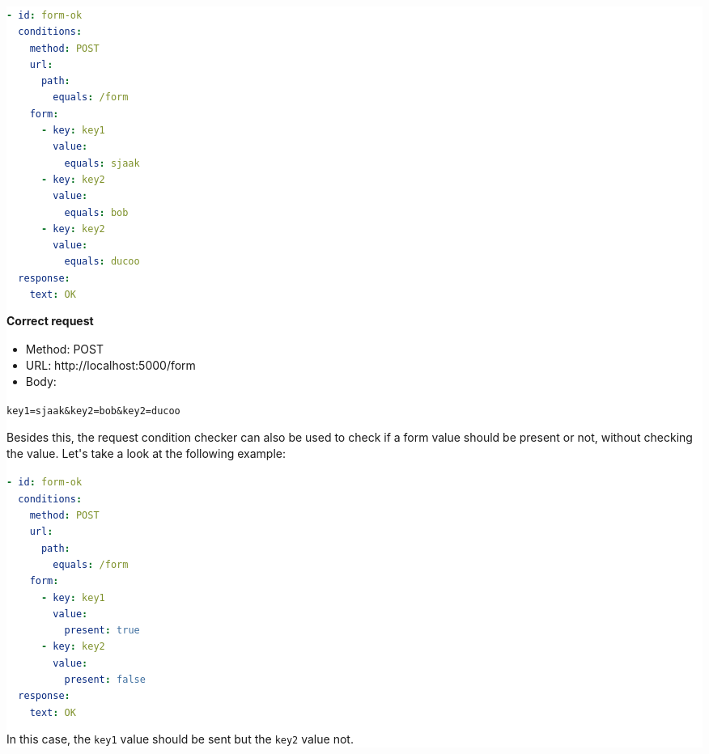```yml
- id: form-ok
  conditions:
    method: POST
    url:
      path:
        equals: /form
    form:
      - key: key1
        value:
          equals: sjaak
      - key: key2
        value:
          equals: bob
      - key: key2
        value:
          equals: ducoo
  response:
    text: OK
```

**Correct request**

- Method: POST
- URL: http://localhost:5000/form
- Body:

```
key1=sjaak&key2=bob&key2=ducoo
```

Besides this, the request condition checker can also be used to check if a form value should be present or not, without
checking the value. Let's take a look at the following example:

```yml
- id: form-ok
  conditions:
    method: POST
    url:
      path:
        equals: /form
    form:
      - key: key1
        value:
          present: true
      - key: key2
        value:
          present: false
  response:
    text: OK
```

In this case, the `key1` value should be sent but the `key2` value not.
